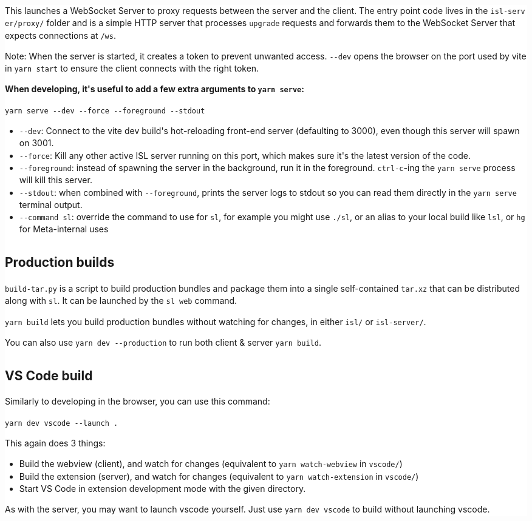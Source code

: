 This launches a WebSocket Server to proxy requests between the server and the
client. The entry point code lives in the `isl-server/proxy/` folder and is a
simple HTTP server that processes `upgrade` requests and forwards
them to the WebSocket Server that expects connections at `/ws`.

Note: When the server is started, it creates a token to prevent unwanted access.
`--dev` opens the browser on the port used by vite in `yarn start`
to ensure the client connects with the right token.

**When developing, it's useful to add a few extra arguments to `yarn serve`:**

```
yarn serve --dev --force --foreground --stdout
```

- `--dev`: Connect to the vite dev build's hot-reloading front-end server (defaulting to 3000), even though this server will spawn on 3001.
- `--force`: Kill any other active ISL server running on this port, which makes sure it's the latest version of the code.
- `--foreground`: instead of spawning the server in the background, run it in the foreground. `ctrl-c`-ing the `yarn serve` process will kill this server.
- `--stdout`: when combined with `--foreground`, prints the server logs to stdout so you can read them directly in the `yarn serve` terminal output.
- `--command sl`: override the command to use for `sl`, for example you might use `./sl`, or an alias to your local build like `lsl`, or `hg` for Meta-internal uses

## Production builds

`build-tar.py` is a script to build production bundles and
package them into a single self-contained `tar.xz` that can be distributed
along with `sl`. It can be launched by the `sl web` command.

`yarn build` lets you build production bundles without watching for changes, in either
`isl/` or `isl-server/`.

You can also use `yarn dev --production` to run both client & server `yarn build`.

## VS Code build

Similarly to developing in the browser, you can use this command:

```
yarn dev vscode --launch .
```

This again does 3 things:

- Build the webview (client), and watch for changes (equivalent to `yarn watch-webview` in `vscode/`)
- Build the extension (server), and watch for changes (equivalent to `yarn watch-extension` in `vscode/`)
- Start VS Code in extension development mode with the given directory.

As with the server, you may want to launch vscode yourself. Just use `yarn dev vscode` to build without launching vscode.
